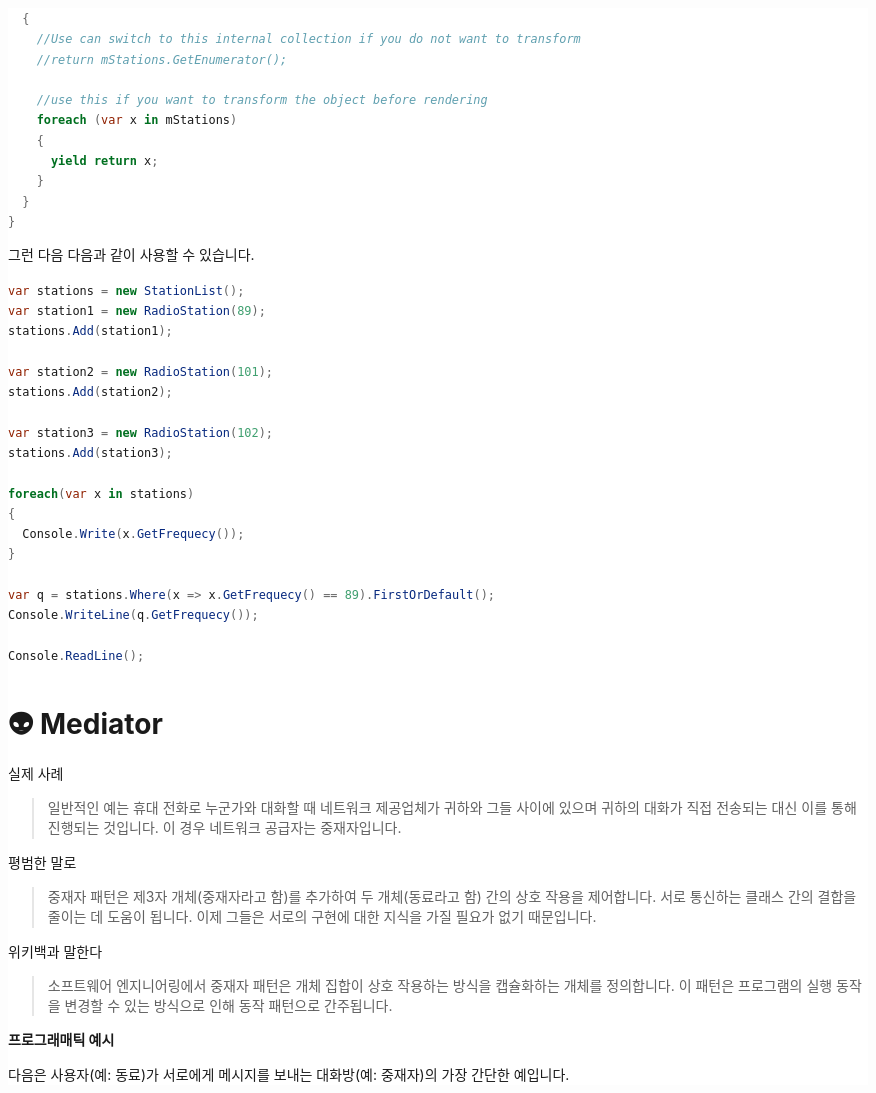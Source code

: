 ```C#
  {
    //Use can switch to this internal collection if you do not want to transform
    //return mStations.GetEnumerator();

    //use this if you want to transform the object before rendering
    foreach (var x in mStations)
    {
      yield return x;
    }
  }
}
```
그런 다음 다음과 같이 사용할 수 있습니다.
```C#
var stations = new StationList();
var station1 = new RadioStation(89);
stations.Add(station1);

var station2 = new RadioStation(101);
stations.Add(station2);

var station3 = new RadioStation(102);
stations.Add(station3);

foreach(var x in stations)
{
  Console.Write(x.GetFrequecy());
}

var q = stations.Where(x => x.GetFrequecy() == 89).FirstOrDefault();
Console.WriteLine(q.GetFrequecy());

Console.ReadLine();
```

👽 Mediator
========

실제 사례
> 일반적인 예는 휴대 전화로 누군가와 대화할 때 네트워크 제공업체가 귀하와 그들 사이에 있으며 귀하의 대화가 직접 전송되는 대신 이를 통해 진행되는 것입니다. 이 경우 네트워크 공급자는 중재자입니다.

평범한 말로
> 중재자 패턴은 제3자 개체(중재자라고 함)를 추가하여 두 개체(동료라고 함) 간의 상호 작용을 제어합니다. 서로 통신하는 클래스 간의 결합을 줄이는 데 도움이 됩니다. 이제 그들은 서로의 구현에 대한 지식을 가질 필요가 없기 때문입니다.

위키백과 말한다
> 소프트웨어 엔지니어링에서 중재자 패턴은 개체 집합이 상호 작용하는 방식을 캡슐화하는 개체를 정의합니다. 이 패턴은 프로그램의 실행 동작을 변경할 수 있는 방식으로 인해 동작 패턴으로 간주됩니다.

**프로그래매틱 예시**

다음은 사용자(예: 동료)가 서로에게 메시지를 보내는 대화방(예: 중재자)의 가장 간단한 예입니다.
